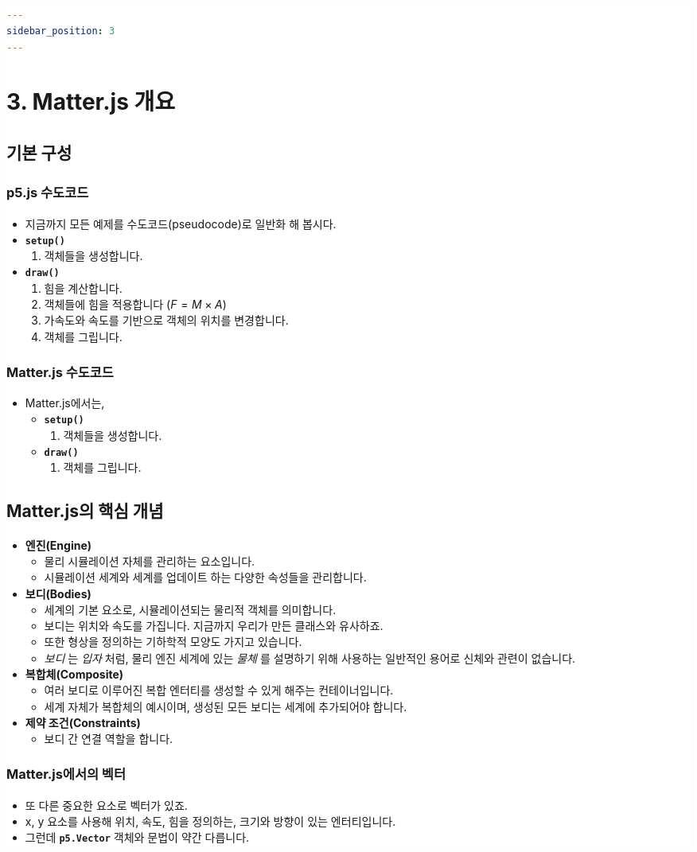 ```yaml
---
sidebar_position: 3
---
```


# 3. Matter.js 개요

## 기본 구성

### p5.js 수도코드

- 지금까지 모든 예제를 수도코드(pseudocode)로 일반화 해 봅시다.
- **`setup()`**
  1. 객체들을 생성합니다.
- **`draw()`**
  1. 힘을 계산합니다.
  2. 객체들에 힘을 적용합니다 ($F=M\times A$)
  3. 가속도와 속도를 기반으로 객체의 위치를 변경합니다.
  4. 객체를 그립니다.

### Matter.js 수도코드

- Matter.js에서는,
  - **`setup()`**
    1. 객체들을 생성합니다.
  - **`draw()`**
    1. 객체를 그립니다.

## Matter.js의 핵심 개념

- **엔진(Engine)**
  - 물리 시뮬레이션 자체를 관리하는 요소입니다.
  - 시뮬레이션 세계와 세계를 업데이트 하는 다양한 속성들을 관리합니다.
- **보디(Bodies)**
  - 세계의 기본 요소로, 시뮬레이션되는 물리적 객체를 의미합니다.
  - 보디는 위치와 속도를 가집니다. 지금까지 우리가 만든 클래스와 유사하죠.
  - 또한 형상을 정의하는 기하학적 모양도 가지고 있습니다.
  - _보디_ 는 _입자_ 처럼, 물리 엔진 세계에 있는 _물체_ 를 설명하기 위해 사용하는 일반적인 용어로 신체와 관련이 없습니다.
- **복합체(Composite)**
  - 여러 보디로 이루어진 복합 엔터티를 생성할 수 있게 해주는 컨테이너입니다.
  - 세계 자체가 복합체의 예시이며, 생성된 모든 보디는 세계에 추가되어야 합니다.
- **제약 조건(Constraints)**
  - 보디 간 연결 역할을 합니다.

### Matter.js에서의 벡터

- 또 다른 중요한 요소로 벡터가 있죠.
- x, y 요소를 사용해 위치, 속도, 힘을 정의하는, 크기와 방향이 있는 엔터티입니다.
- 그런데 **`p5.Vector`** 객체와 문법이 약간 다릅니다.
